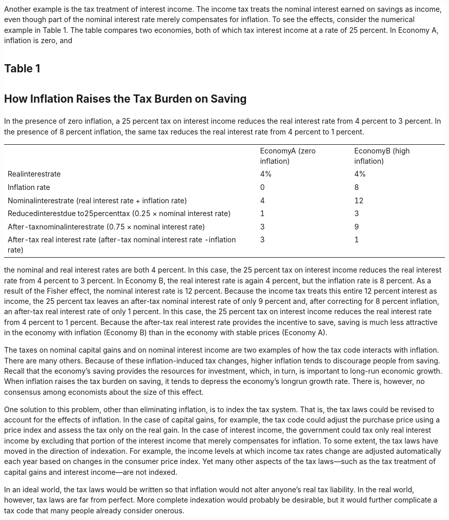 Another example is the tax treatment of interest income. The income tax treats the nominal interest earned on savings as income, even though part of the nominal interest rate merely compensates for inflation. To see the effects, consider the numerical example in Table 1. The table compares two economies, both of which tax interest income at a rate of 25 percent. In Economy A, inflation is zero, and  

## Table 1  

## How Inflation Raises the Tax Burden on Saving  

In the presence of zero inflation, a 25 percent tax on interest income reduces the real interest rate from 4 percent to 3 percent. In the presence of 8 percent inflation, the same tax reduces the real interest rate from 4 percent to 1 percent.  

<html><body><table><tr><td></td><td>EconomyA (zero inflation)</td><td>EconomyB (high inflation)</td></tr><tr><td>Realinterestrate</td><td>4%</td><td>4%</td></tr><tr><td>Inflation rate</td><td>0</td><td>8</td></tr><tr><td>Nominalinterestrate (real interest rate + inflation rate)</td><td>4</td><td>12</td></tr><tr><td>Reducedinterestdue to25percenttax (0.25 × nominal interest rate)</td><td>1</td><td>3</td></tr><tr><td>After-taxnominalinterestrate (0.75 × nominal interest rate)</td><td>3</td><td>9</td></tr><tr><td>After-tax real interest rate (after-tax nominal interest rate -inflation rate)</td><td>3</td><td>1</td></tr></table></body></html>  

the nominal and real interest rates are both 4 percent. In this case, the 25 percent tax on interest income reduces the real interest rate from 4 percent to 3 percent. In Economy B, the real interest rate is again 4 percent, but the inflation rate is 8 percent. As a result of the Fisher effect, the nominal interest rate is 12 percent. Because the income tax treats this entire 12 percent interest as income, the 25 percent tax leaves an after-tax nominal interest rate of only 9 percent and, after correcting for 8 percent inflation, an after-tax real interest rate of only 1 percent. In this case, the 25 percent tax on interest income reduces the real interest rate from 4 percent to 1 percent. Because the after-tax real interest rate provides the incentive to save, saving is much less attractive in the economy with inflation (Economy B) than in the economy with stable prices (Economy A).  

The taxes on nominal capital gains and on nominal interest income are two examples of how the tax code interacts with inflation. There are many others. Because of these inflation-induced tax changes, higher inflation tends to discourage people from saving. Recall that the economy’s saving provides the resources for investment, which, in turn, is important to long-run economic growth. When inflation raises the tax burden on saving, it tends to depress the economy’s longrun growth rate. There is, however, no consensus among economists about the size of this effect.  

One solution to this problem, other than eliminating inflation, is to index the tax system. That is, the tax laws could be revised to account for the effects of inflation. In the case of capital gains, for example, the tax code could adjust the purchase price using a price index and assess the tax only on the real gain. In the case of interest income, the government could tax only real interest income by excluding that portion of the interest income that merely compensates for inflation. To some extent, the tax laws have moved in the direction of indexation. For example, the income levels at which income tax rates change are adjusted automatically each year based on changes in the consumer price index. Yet many other aspects of the tax laws—such as the tax treatment of capital gains and interest income—are not indexed.  

In an ideal world, the tax laws would be written so that inflation would not alter anyone’s real tax liability. In the real world, however, tax laws are far from perfect. More complete indexation would probably be desirable, but it would further complicate a tax code that many people already consider onerous.  
